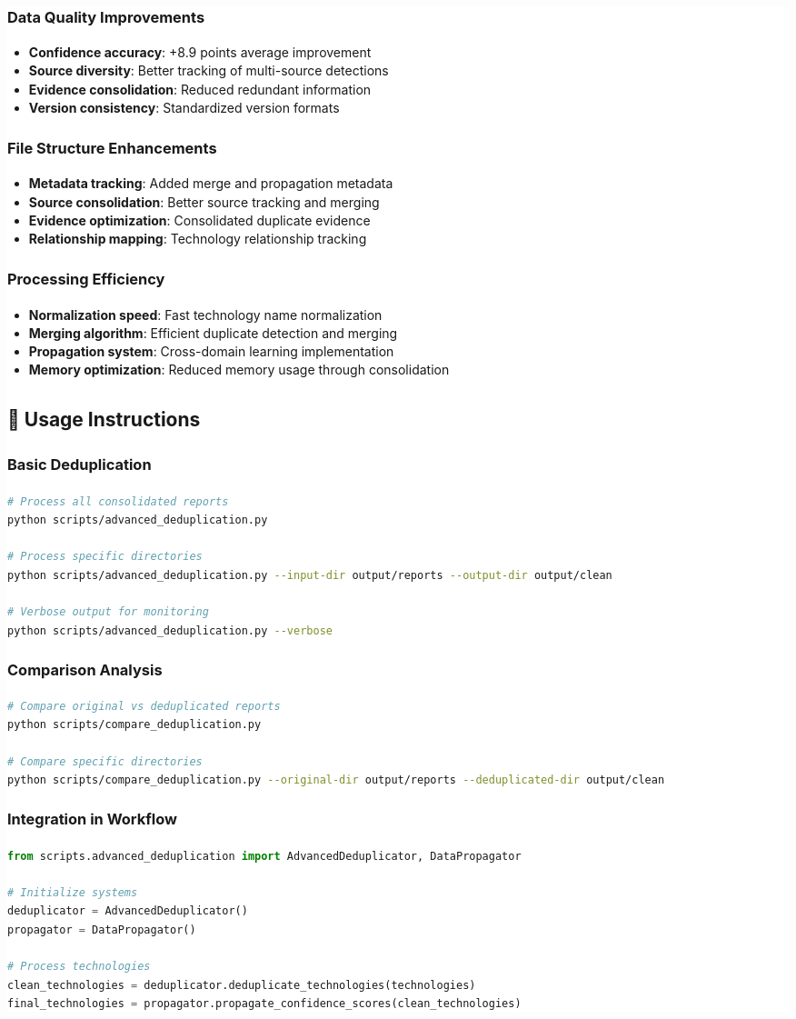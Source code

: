 ### **Data Quality Improvements**
- **Confidence accuracy**: +8.9 points average improvement
- **Source diversity**: Better tracking of multi-source detections
- **Evidence consolidation**: Reduced redundant information
- **Version consistency**: Standardized version formats

### **File Structure Enhancements**
- **Metadata tracking**: Added merge and propagation metadata
- **Source consolidation**: Better source tracking and merging
- **Evidence optimization**: Consolidated duplicate evidence
- **Relationship mapping**: Technology relationship tracking

### **Processing Efficiency**
- **Normalization speed**: Fast technology name normalization
- **Merging algorithm**: Efficient duplicate detection and merging
- **Propagation system**: Cross-domain learning implementation
- **Memory optimization**: Reduced memory usage through consolidation

## 🚀 Usage Instructions

### **Basic Deduplication**
```bash
# Process all consolidated reports
python scripts/advanced_deduplication.py

# Process specific directories
python scripts/advanced_deduplication.py --input-dir output/reports --output-dir output/clean

# Verbose output for monitoring
python scripts/advanced_deduplication.py --verbose
```

### **Comparison Analysis**
```bash
# Compare original vs deduplicated reports
python scripts/compare_deduplication.py

# Compare specific directories
python scripts/compare_deduplication.py --original-dir output/reports --deduplicated-dir output/clean
```

### **Integration in Workflow**
```python
from scripts.advanced_deduplication import AdvancedDeduplicator, DataPropagator

# Initialize systems
deduplicator = AdvancedDeduplicator()
propagator = DataPropagator()

# Process technologies
clean_technologies = deduplicator.deduplicate_technologies(technologies)
final_technologies = propagator.propagate_confidence_scores(clean_technologies)
```
